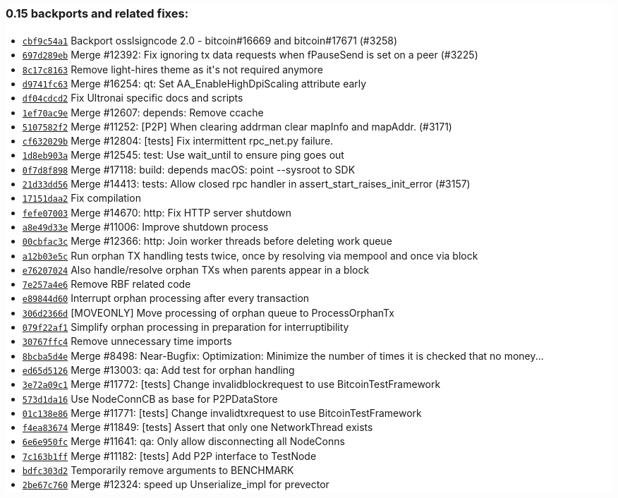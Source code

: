 ### 0.15 backports and related fixes:
- [`cbf9c54a1`](https://github.com/raptor3um/ultronai/commit/cbf9c54a1) Backport osslsigncode 2.0 - bitcoin#16669 and bitcoin#17671 (#3258)
- [`697d289eb`](https://github.com/raptor3um/ultronai/commit/697d289eb) Merge #12392: Fix ignoring tx data requests when fPauseSend is set on a peer (#3225)
- [`8c17c8163`](https://github.com/raptor3um/ultronai/commit/8c17c8163) Remove light-hires theme as it's not required anymore
- [`d9741fc63`](https://github.com/raptor3um/ultronai/commit/d9741fc63) Merge #16254: qt: Set AA_EnableHighDpiScaling attribute early
- [`df04cdcd2`](https://github.com/raptor3um/ultronai/commit/df04cdcd2) Fix Ultronai specific docs and scripts
- [`1ef70ac9e`](https://github.com/raptor3um/ultronai/commit/1ef70ac9e) Merge #12607: depends: Remove ccache
- [`5107582f2`](https://github.com/raptor3um/ultronai/commit/5107582f2) Merge #11252: [P2P] When clearing addrman clear mapInfo and mapAddr. (#3171)
- [`cf632029b`](https://github.com/raptor3um/ultronai/commit/cf632029b) Merge #12804: [tests] Fix intermittent rpc_net.py failure.
- [`1d8eb903a`](https://github.com/raptor3um/ultronai/commit/1d8eb903a) Merge #12545: test: Use wait_until to ensure ping goes out
- [`0f7d8f898`](https://github.com/raptor3um/ultronai/commit/0f7d8f898) Merge #17118: build: depends macOS: point --sysroot to SDK
- [`21d33dd56`](https://github.com/raptor3um/ultronai/commit/21d33dd56) Merge #14413: tests: Allow closed rpc handler in assert_start_raises_init_error (#3157)
- [`17151daa2`](https://github.com/raptor3um/ultronai/commit/17151daa2) Fix compilation
- [`fefe07003`](https://github.com/raptor3um/ultronai/commit/fefe07003) Merge #14670: http: Fix HTTP server shutdown
- [`a8e49d33e`](https://github.com/raptor3um/ultronai/commit/a8e49d33e) Merge #11006: Improve shutdown process
- [`00cbfac3c`](https://github.com/raptor3um/ultronai/commit/00cbfac3c) Merge #12366: http: Join worker threads before deleting work queue
- [`a12b03e5c`](https://github.com/raptor3um/ultronai/commit/a12b03e5c) Run orphan TX handling tests twice, once by resolving via mempool and once via block
- [`e76207024`](https://github.com/raptor3um/ultronai/commit/e76207024) Also handle/resolve orphan TXs when parents appear in a block
- [`7e257a4e6`](https://github.com/raptor3um/ultronai/commit/7e257a4e6) Remove RBF related code
- [`e89844d60`](https://github.com/raptor3um/ultronai/commit/e89844d60) Interrupt orphan processing after every transaction
- [`306d2366d`](https://github.com/raptor3um/ultronai/commit/306d2366d) [MOVEONLY] Move processing of orphan queue to ProcessOrphanTx
- [`079f22af1`](https://github.com/raptor3um/ultronai/commit/079f22af1) Simplify orphan processing in preparation for interruptibility
- [`30767ffc4`](https://github.com/raptor3um/ultronai/commit/30767ffc4) Remove unnecessary time imports
- [`8bcba5d4e`](https://github.com/raptor3um/ultronai/commit/8bcba5d4e) Merge #8498: Near-Bugfix: Optimization: Minimize the number of times it is checked that no money...
- [`ed65d5126`](https://github.com/raptor3um/ultronai/commit/ed65d5126) Merge #13003: qa: Add test for orphan handling
- [`3e72a09c1`](https://github.com/raptor3um/ultronai/commit/3e72a09c1) Merge #11772: [tests] Change invalidblockrequest to use BitcoinTestFramework
- [`573d1da16`](https://github.com/raptor3um/ultronai/commit/573d1da16) Use NodeConnCB as base for P2PDataStore
- [`01c138e86`](https://github.com/raptor3um/ultronai/commit/01c138e86) Merge #11771: [tests] Change invalidtxrequest to use BitcoinTestFramework
- [`f4ea83674`](https://github.com/raptor3um/ultronai/commit/f4ea83674) Merge #11849: [tests] Assert that only one NetworkThread exists
- [`6e6e950fc`](https://github.com/raptor3um/ultronai/commit/6e6e950fc) Merge #11641: qa: Only allow disconnecting all NodeConns
- [`7c163b1ff`](https://github.com/raptor3um/ultronai/commit/7c163b1ff) Merge #11182: [tests] Add P2P interface to TestNode
- [`bdfc303d2`](https://github.com/raptor3um/ultronai/commit/bdfc303d2) Temporarily remove arguments to BENCHMARK
- [`2be67c760`](https://github.com/raptor3um/ultronai/commit/2be67c760) Merge #12324: speed up Unserialize_impl for prevector